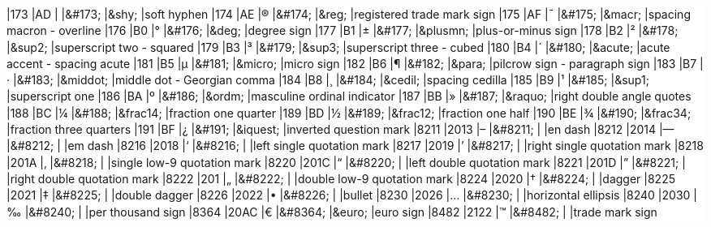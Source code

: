 |173    |AD    |&#173;    |&#38;#173;    |&#38;shy;    |soft hyphen
|174    |AE    |&#174;    |&#38;#174;    |&#38;reg;    |registered trade mark sign
|175    |AF    |&#175;    |&#38;#175;    |&#38;macr;    |spacing macron - overline
|176    |B0    |&#176;    |&#38;#176;    |&#38;deg;    |degree sign
|177    |B1    |&#177;    |&#38;#177;    |&#38;plusmn;    |plus-or-minus sign
|178    |B2    |&#178;    |&#38;#178;    |&#38;sup2;    |superscript two - squared
|179    |B3    |&#179;    |&#38;#179;    |&#38;sup3;    |superscript three - cubed
|180    |B4    |&#180;    |&#38;#180;    |&#38;acute;    |acute accent - spacing acute
|181    |B5    |&#181;    |&#38;#181;    |&#38;micro;    |micro sign
|182    |B6    |&#182;    |&#38;#182;    |&#38;para;    |pilcrow sign - paragraph sign
|183    |B7    |&#183;    |&#38;#183;    |&#38;middot;    |middle dot - Georgian comma
|184    |B8    |&#184;    |&#38;#184;    |&#38;cedil;    |spacing cedilla
|185    |B9    |&#185;    |&#38;#185;    |&#38;sup1;    |superscript one
|186    |BA    |&#186;    |&#38;#186;    |&#38;ordm;    |masculine ordinal indicator
|187    |BB    |&#187;    |&#38;#187;    |&#38;raquo;    |right double angle quotes
|188    |BC    |&#188;    |&#38;#188;    |&#38;frac14;    |fraction one quarter
|189    |BD    |&#189;    |&#38;#189;    |&#38;frac12;    |fraction one half
|190    |BE    |&#190;    |&#38;#190;    |&#38;frac34;    |fraction three quarters
|191    |BF    |&#191;    |&#38;#191;    |&#38;iquest;    |inverted question mark
|8211    |2013    |&#8211;    |&#38;#8211;    |    |en dash
|8212    |2014    |&#8212;    |&#38;#8212;    |    |em dash
|8216    |2018    |&#8216;    |&#38;#8216;    |    |left single quotation mark
|8217    |2019    |&#8217;    |&#38;#8217;    |    |right single quotation mark
|8218    |201A    |&#8218;    |&#38;#8218;    |    |single low-9 quotation mark
|8220    |201C    |&#8220;    |&#38;#8220;    |    |left double quotation mark
|8221    |201D    |&#8221;    |&#38;#8221;    |    |right double quotation mark
|8222    |201    |&#8222;    |&#38;#8222;    |    |double low-9 quotation mark
|8224    |2020    |&#8224;    |&#38;#8224;    |    |dagger
|8225    |2021    |&#8225;    |&#38;#8225;    |    |double dagger
|8226    |2022    |&#8226;    |&#38;#8226;    |    |bullet
|8230    |2026    |&#8230;    |&#38;#8230;    |    |horizontal ellipsis
|8240    |2030    |&#8240;    |&#38;#8240;    |    |per thousand sign
|8364    |20AC    |&#8364;    |&#38;#8364;    |&#38;euro;    |euro sign
|8482    |2122    |&#8482;    |&#38;#8482;    |    |trade mark sign
